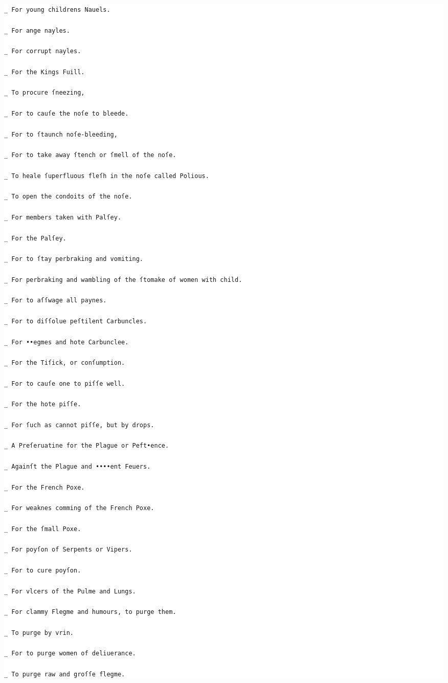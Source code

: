     _ For young childrens Nauels.

    _ For ange nayles.

    _ For corrupt nayles.

    _ For the Kings Fuill.

    _ To procure ſneezing,

    _ For to cauſe the noſe to bleede.

    _ For to ſtaunch noſe-bleeding,

    _ For to take away ſtench or ſmell of the noſe.

    _ To heale ſuperfluous fleſh in the noſe called Polious.

    _ To open the condoits of the noſe.

    _ For members taken with Palſey.

    _ For the Palſey.

    _ For to ſtay perbraking and vomiting.

    _ For perbraking and wambling of the ſtomake of women with child.

    _ For to aſſwage all paynes.

    _ For to diſſolue peſtilent Carbuncles.

    _ For ••egmes and hote Carbunclee.

    _ For the Tiſick, or conſumption.

    _ For to cauſe one to piſſe well.

    _ For the hote piſſe.

    _ For ſuch as cannot piſſe, but by drops.

    _ A Preſeruatine for the Plague or Peft•ence.

    _ Againſt the Plague and ••••ent Feuers.

    _ For the French Poxe.

    _ For weaknes comming of the French Poxe.

    _ For the ſmall Poxe.

    _ For poyſon of Serpents or Vipers.

    _ For to cure poyſon.

    _ For vlcers of the Pulme and Lungs.

    _ For clammy Flegme and humours, to purge them.

    _ To purge by vrin.

    _ For to purge women of deliuerance.

    _ To purge raw and groſſe flegme.
